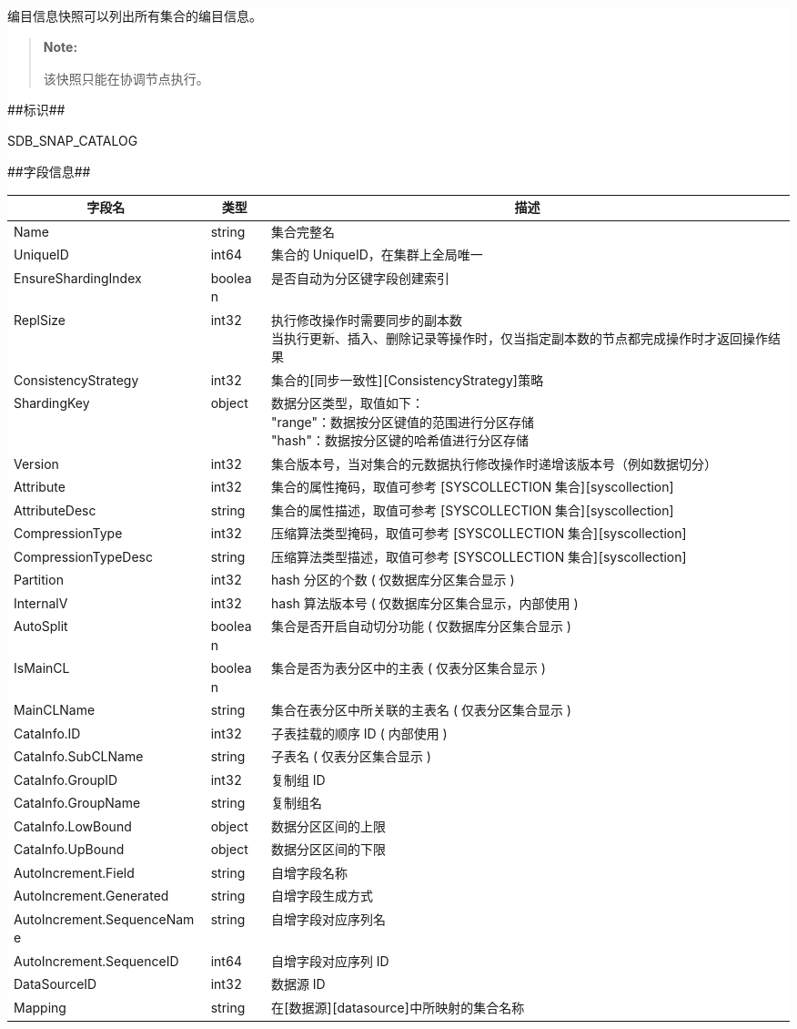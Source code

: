 [^_^]:

    编目信息快照


编目信息快照可以列出所有集合的编目信息。

> **Note:**
>
> 该快照只能在协调节点执行。

##标识##

SDB_SNAP_CATALOG

##字段信息##

| 字段名              | 类型   | 描述                         |
| ------------------- | ------ | ---------------------------- |
| Name                | string | 集合完整名                   |
| UniqueID            | int64  | 集合的 UniqueID，在集群上全局唯一 |
| EnsureShardingIndex | boolean| 是否自动为分区键字段创建索引 |
| ReplSize            | int32  | 执行修改操作时需要同步的副本数<br>当执行更新、插入、删除记录等操作时，仅当指定副本数的节点都完成操作时才返回操作结果 |
| ConsistencyStrategy | int32  | 集合的[同步一致性][ConsistencyStrategy]策略 |
| ShardingKey         | object | 数据分区类型，取值如下：<br>  "range"：数据按分区键值的范围进行分区存储<br>  "hash"：数据按分区键的哈希值进行分区存储 |
| Version             | int32  | 集合版本号，当对集合的元数据执行修改操作时递增该版本号（例如数据切分） |
| Attribute           | int32  | 集合的属性掩码，取值可参考 [SYSCOLLECTION 集合][syscollection]                  |
| AttributeDesc       | string | 集合的属性描述，取值可参考 [SYSCOLLECTION 集合][syscollection]                 |
| CompressionType     | int32  | 压缩算法类型掩码，取值可参考 [SYSCOLLECTION 集合][syscollection]                 |
| CompressionTypeDesc | string | 压缩算法类型描述，取值可参考 [SYSCOLLECTION 集合][syscollection]            |
| Partition           | int32  | hash 分区的个数 ( 仅数据库分区集合显示 )|
| InternalV           | int32  | hash 算法版本号 ( 仅数据库分区集合显示，内部使用 )      |
| AutoSplit           | boolean | 集合是否开启自动切分功能 ( 仅数据库分区集合显示 )      |
| IsMainCL            | boolean | 集合是否为表分区中的主表 ( 仅表分区集合显示 )    |
| MainCLName          | string | 集合在表分区中所关联的主表名 ( 仅表分区集合显示 )|
| CataInfo.ID         | int32  | 子表挂载的顺序 ID ( 内部使用 ) |
| CataInfo.SubCLName  | string | 子表名 ( 仅表分区集合显示 )  |
| CataInfo.GroupID    | int32  | 复制组 ID                    |
| CataInfo.GroupName  | string | 复制组名                     |
| CataInfo.LowBound   | object | 数据分区区间的上限           |
| CataInfo.UpBound    | object | 数据分区区间的下限           |
| AutoIncrement.Field | string | 自增字段名称                 |
| AutoIncrement.Generated   | string | 自增字段生成方式       |
| AutoIncrement.SequenceName| string | 自增字段对应序列名     |
| AutoIncrement.SequenceID  | int64 | 自增字段对应序列 ID     |
| DataSourceID      | int32  | 数据源 ID                      |
| Mapping           | string | 在[数据源][datasource]中所映射的集合名称    |